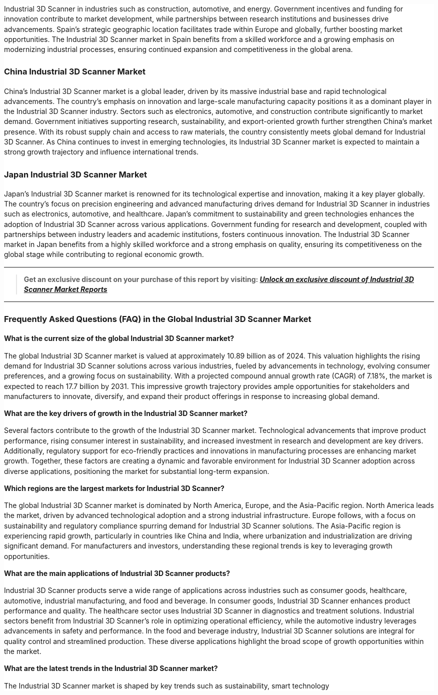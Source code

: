 Industrial 3D Scanner in industries such as construction, automotive, and energy. Government incentives and funding for innovation contribute to market development, while partnerships between research institutions and businesses drive advancements. Spain&rsquo;s strategic geographic location facilitates trade within Europe and globally, further boosting market opportunities. The Industrial 3D Scanner market in Spain benefits from a skilled workforce and a growing emphasis on modernizing industrial processes, ensuring continued expansion and competitiveness in the global arena.</p><h3>China Industrial 3D Scanner Market</h3><p>China&rsquo;s Industrial 3D Scanner market is a global leader, driven by its massive industrial base and rapid technological advancements. The country&rsquo;s emphasis on innovation and large-scale manufacturing capacity positions it as a dominant player in the Industrial 3D Scanner industry. Sectors such as electronics, automotive, and construction contribute significantly to market demand. Government initiatives supporting research, sustainability, and export-oriented growth further strengthen China&rsquo;s market presence. With its robust supply chain and access to raw materials, the country consistently meets global demand for Industrial 3D Scanner. As China continues to invest in emerging technologies, its Industrial 3D Scanner market is expected to maintain a strong growth trajectory and influence international trends.</p><h3>Japan Industrial 3D Scanner Market</h3><p>Japan&rsquo;s Industrial 3D Scanner market is renowned for its technological expertise and innovation, making it a key player globally. The country&rsquo;s focus on precision engineering and advanced manufacturing drives demand for Industrial 3D Scanner in industries such as electronics, automotive, and healthcare. Japan&rsquo;s commitment to sustainability and green technologies enhances the adoption of Industrial 3D Scanner across various applications. Government funding for research and development, coupled with partnerships between industry leaders and academic institutions, fosters continuous innovation. The Industrial 3D Scanner market in Japan benefits from a highly skilled workforce and a strong emphasis on quality, ensuring its competitiveness on the global stage while contributing to regional economic growth.</p><hr /><blockquote><p><strong>Get an exclusive discount on your purchase of this report by visiting: <em><a href="://marketresearchpulse.com/ask-for-discount/143532?utm_source=Github&amp;utm_medium=0116">Unlock an exclusive discount of Industrial 3D Scanner Market Reports</a></em>&nbsp;</strong></p></blockquote><hr /><h3>Frequently Asked Questions (FAQ) in the Global Industrial 3D Scanner Market</h3><p><strong>What is the current size of the global Industrial 3D Scanner market?</strong></p><p>The global Industrial 3D Scanner market is valued at approximately 10.89 billion as of 2024. This valuation highlights the rising demand for Industrial 3D Scanner solutions across various industries, fueled by advancements in technology, evolving consumer preferences, and a growing focus on sustainability. With a projected compound annual growth rate (CAGR) of 7.18%, the market is expected to reach 17.7 billion by 2031. This impressive growth trajectory provides ample opportunities for stakeholders and manufacturers to innovate, diversify, and expand their product offerings in response to increasing global demand.</p><p><strong>What are the key drivers of growth in the Industrial 3D Scanner market?</strong></p><p>Several factors contribute to the growth of the Industrial 3D Scanner market. Technological advancements that improve product performance, rising consumer interest in sustainability, and increased investment in research and development are key drivers. Additionally, regulatory support for eco-friendly practices and innovations in manufacturing processes are enhancing market growth. Together, these factors are creating a dynamic and favorable environment for Industrial 3D Scanner adoption across diverse applications, positioning the market for substantial long-term expansion.</p><p><strong>Which regions are the largest markets for Industrial 3D Scanner?</strong></p><p>The global Industrial 3D Scanner market is dominated by North America, Europe, and the Asia-Pacific region. North America leads the market, driven by advanced technological adoption and a strong industrial infrastructure. Europe follows, with a focus on sustainability and regulatory compliance spurring demand for Industrial 3D Scanner solutions. The Asia-Pacific region is experiencing rapid growth, particularly in countries like China and India, where urbanization and industrialization are driving significant demand. For manufacturers and investors, understanding these regional trends is key to leveraging growth opportunities.</p><p><strong>What are the main applications of Industrial 3D Scanner products?</strong></p><p>Industrial 3D Scanner products serve a wide range of applications across industries such as consumer goods, healthcare, automotive, industrial manufacturing, and food and beverage. In consumer goods, Industrial 3D Scanner enhances product performance and quality. The healthcare sector uses Industrial 3D Scanner in diagnostics and treatment solutions. Industrial sectors benefit from Industrial 3D Scanner&rsquo;s role in optimizing operational efficiency, while the automotive industry leverages advancements in safety and performance. In the food and beverage industry, Industrial 3D Scanner solutions are integral for quality control and streamlined production. These diverse applications highlight the broad scope of growth opportunities within the market.</p><p><strong>What are the latest trends in the Industrial 3D Scanner market?</strong></p><p>The Industrial 3D Scanner market is shaped by key trends such as sustainability, smart technology